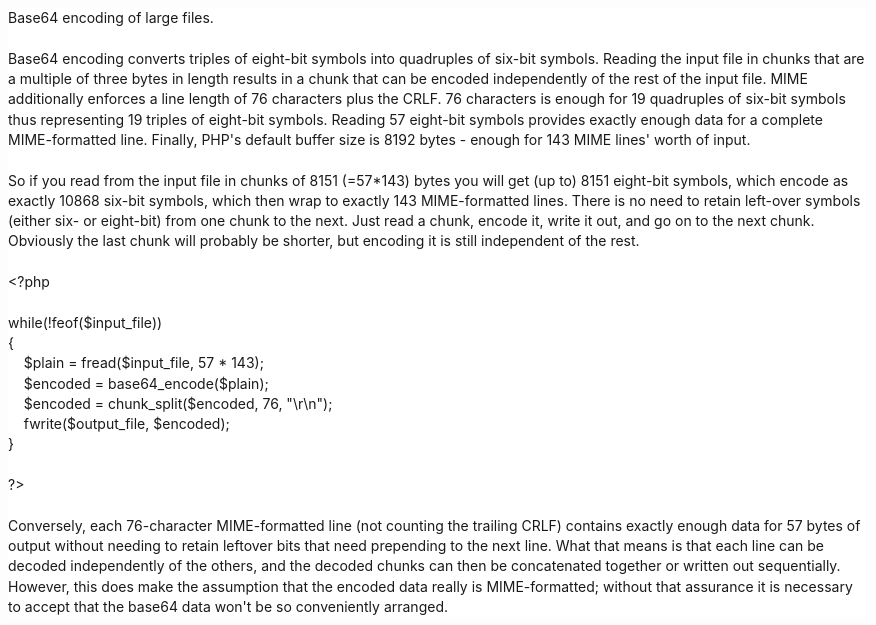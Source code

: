 
#


<div class="phpcode"><span class="html">
Base64 encoding of large files.<br><br>Base64 encoding converts triples of eight-bit symbols into quadruples of six-bit symbols. Reading the input file in chunks that are a multiple of three bytes in length results in a chunk that can be encoded independently of the rest of the input file. MIME additionally enforces a line length of 76 characters plus the CRLF. 76 characters is enough for 19 quadruples of six-bit symbols thus representing 19 triples of eight-bit symbols. Reading 57 eight-bit symbols provides exactly enough data for a complete MIME-formatted line. Finally, PHP&apos;s default buffer size is 8192 bytes - enough for 143 MIME lines&apos; worth of input.<br><br>So if you read from the input file in chunks of 8151 (=57*143) bytes you will get (up to) 8151 eight-bit symbols, which encode as exactly 10868 six-bit symbols, which then wrap to exactly 143 MIME-formatted lines. There is no need to retain left-over symbols (either six- or eight-bit) from one chunk to the next. Just read a chunk, encode it, write it out, and go on to the next chunk. Obviously the last chunk will probably be shorter, but encoding it is still independent of the rest.<br><br><span class="default">&lt;?php<br><br></span><span class="keyword">while(!</span><span class="default">feof</span><span class="keyword">(</span><span class="default">$input_file</span><span class="keyword">))<br>{<br>&#xA0; &#xA0; </span><span class="default">$plain </span><span class="keyword">= </span><span class="default">fread</span><span class="keyword">(</span><span class="default">$input_file</span><span class="keyword">, </span><span class="default">57 </span><span class="keyword">* </span><span class="default">143</span><span class="keyword">);<br>&#xA0; &#xA0; </span><span class="default">$encoded </span><span class="keyword">= </span><span class="default">base64_encode</span><span class="keyword">(</span><span class="default">$plain</span><span class="keyword">);<br>&#xA0; &#xA0; </span><span class="default">$encoded </span><span class="keyword">= </span><span class="default">chunk_split</span><span class="keyword">(</span><span class="default">$encoded</span><span class="keyword">, </span><span class="default">76</span><span class="keyword">, </span><span class="string">&quot;\r\n&quot;</span><span class="keyword">);<br>&#xA0; &#xA0; </span><span class="default">fwrite</span><span class="keyword">(</span><span class="default">$output_file</span><span class="keyword">, </span><span class="default">$encoded</span><span class="keyword">);<br>}<br><br></span><span class="default">?&gt;<br></span><br>Conversely, each 76-character MIME-formatted line (not counting the trailing CRLF) contains exactly enough data for 57 bytes of output without needing to retain leftover bits that need prepending to the next line. What that means is that each line can be decoded independently of the others, and the decoded chunks can then be concatenated together or written out sequentially. However, this does make the assumption that the encoded data really is MIME-formatted; without that assurance it is necessary to accept that the base64 data won&apos;t be so conveniently arranged.</span>
</div>
  

#


<div class="phpcode"><span class="html">